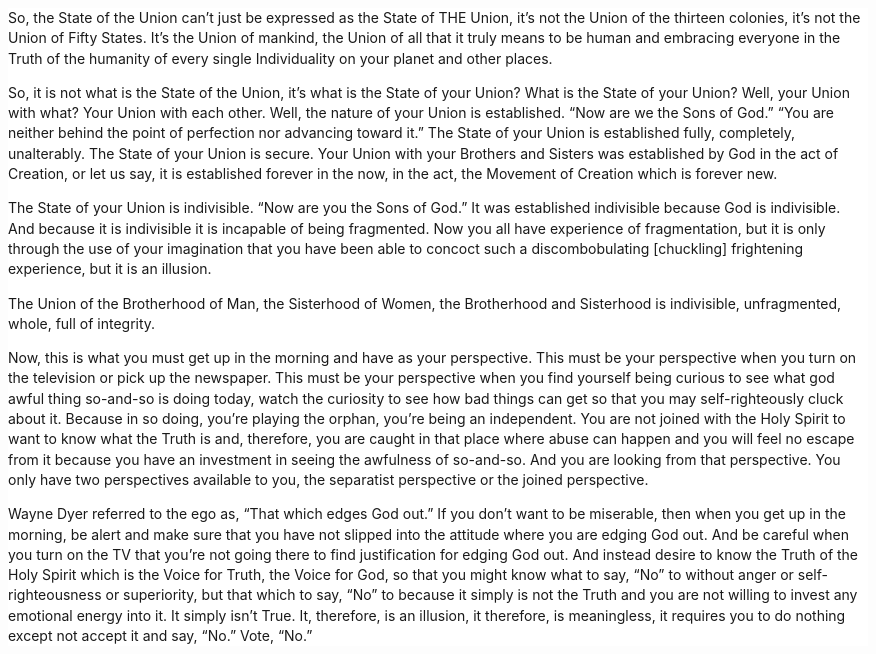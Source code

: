 So, the State of the Union can&rsquo;t just be expressed as the State of THE
Union, it&rsquo;s not the Union of the thirteen colonies, it&rsquo;s not the Union
of Fifty States. It&rsquo;s the Union of mankind, the Union of all that it
truly means to be human and embracing everyone in the Truth of the
humanity of every single Individuality on your planet and other places.

So, it is not what is the State of the Union, it&rsquo;s what is the State of
your Union? What is the State of your Union? Well, your Union with what?
Your Union with each other. Well, the nature of your Union is
established. &ldquo;Now are we the Sons of God.&rdquo; &ldquo;You are neither behind the
point of perfection nor advancing toward it.&rdquo; The State of your Union is
established fully, completely, unalterably. The State of your Union is
secure. Your Union with your Brothers and Sisters was established by God
in the act of Creation, or let us say, it is established forever in the
now, in the act, the Movement of Creation which is forever new.

The State of your Union is indivisible. &ldquo;Now are you the Sons of God.&rdquo;
It was established indivisible because God is indivisible. And because
it is indivisible it is incapable of being fragmented. Now you all have
experience of fragmentation, but it is only through the use of your
imagination that you have been able to concoct such a discombobulating
[chuckling] frightening experience, but it is an illusion.

The Union of the Brotherhood of Man, the Sisterhood of Women, the
Brotherhood and Sisterhood is indivisible, unfragmented, whole, full of
integrity.

Now, this is what you must get up in the morning and have as your
perspective. This must be your perspective when you turn on the
television or pick up the newspaper. This must be your perspective when
you find yourself being curious to see what god awful thing so-and-so is
doing today, watch the curiosity to see how bad things can get so that
you may self-righteously cluck about it. Because in so doing, you&rsquo;re
playing the orphan, you&rsquo;re being an independent. You are not joined with
the Holy Spirit to want to know what the Truth is and, therefore, you
are caught in that place where abuse can happen and you will feel no
escape from it because you have an investment in seeing the awfulness of
so-and-so. And you are looking from that perspective. You only have two
perspectives available to you, the separatist perspective or the joined
perspective.

Wayne Dyer referred to the ego as, &ldquo;That which edges God out.&rdquo; If you
don&rsquo;t want to be miserable, then when you get up in the morning, be
alert and make sure that you have not slipped into the attitude where
you are edging God out. And be careful when you turn on the TV that
you&rsquo;re not going there to find justification for edging God out. And
instead desire to know the Truth of the Holy Spirit which is the Voice
for Truth, the Voice for God, so that you might know what to say, &ldquo;No&rdquo;
to without anger or self-righteousness or superiority, but that which to
say, &ldquo;No&rdquo; to because it simply is not the Truth and you are not willing
to invest any emotional energy into it. It simply isn&rsquo;t True. It,
therefore, is an illusion, it therefore, is meaningless, it requires you
to do nothing except not accept it and say, &ldquo;No.&rdquo; Vote, &ldquo;No.&rdquo;


[^1]: Bible: 1 John 3:2-3